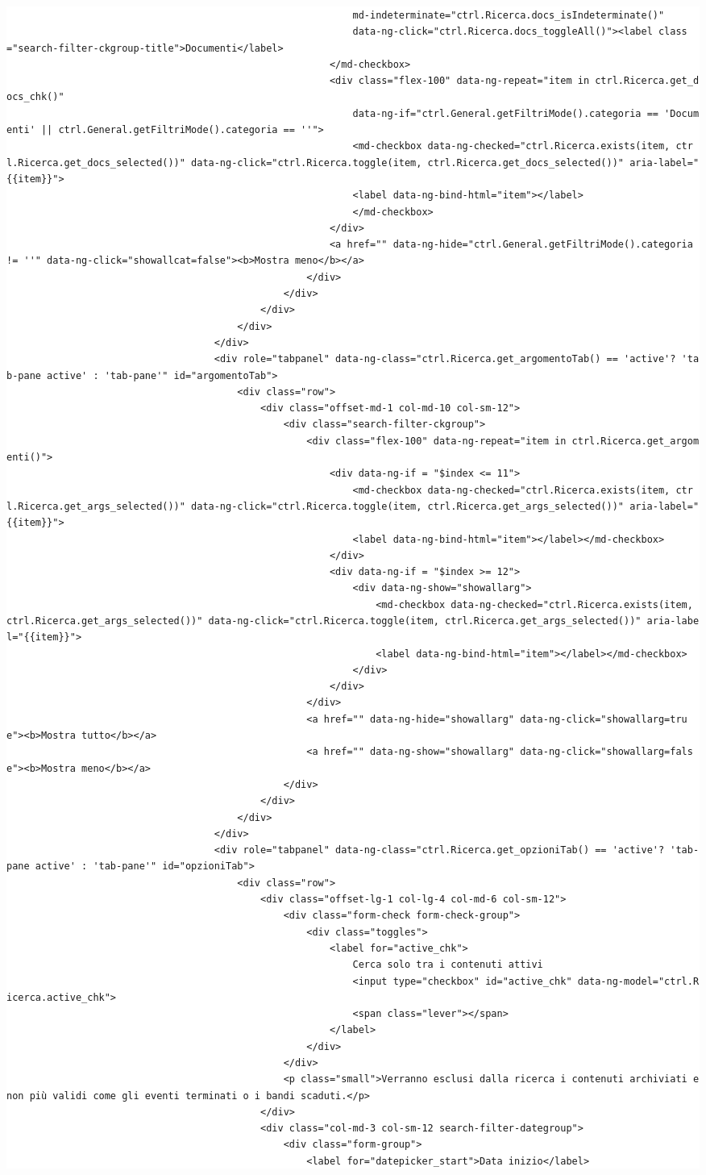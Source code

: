 																md-indeterminate="ctrl.Ricerca.docs_isIndeterminate()"
																data-ng-click="ctrl.Ricerca.docs_toggleAll()"><label class="search-filter-ckgroup-title">Documenti</label>
															</md-checkbox>
															<div class="flex-100" data-ng-repeat="item in ctrl.Ricerca.get_docs_chk()"
																data-ng-if="ctrl.General.getFiltriMode().categoria == 'Documenti' || ctrl.General.getFiltriMode().categoria == ''">
																<md-checkbox data-ng-checked="ctrl.Ricerca.exists(item, ctrl.Ricerca.get_docs_selected())" data-ng-click="ctrl.Ricerca.toggle(item, ctrl.Ricerca.get_docs_selected())" aria-label="{{item}}">
																<label data-ng-bind-html="item"></label>
																</md-checkbox>
															</div>
															<a href="" data-ng-hide="ctrl.General.getFiltriMode().categoria != ''" data-ng-click="showallcat=false"><b>Mostra meno</b></a>
														</div>
													</div>
												</div>
											</div>
										</div>
										<div role="tabpanel" data-ng-class="ctrl.Ricerca.get_argomentoTab() == 'active'? 'tab-pane active' : 'tab-pane'" id="argomentoTab">
											<div class="row">
												<div class="offset-md-1 col-md-10 col-sm-12">
													<div class="search-filter-ckgroup">
														<div class="flex-100" data-ng-repeat="item in ctrl.Ricerca.get_argomenti()">
															<div data-ng-if = "$index <= 11">
																<md-checkbox data-ng-checked="ctrl.Ricerca.exists(item, ctrl.Ricerca.get_args_selected())" data-ng-click="ctrl.Ricerca.toggle(item, ctrl.Ricerca.get_args_selected())" aria-label="{{item}}">
																<label data-ng-bind-html="item"></label></md-checkbox>
															</div>
															<div data-ng-if = "$index >= 12">									
																<div data-ng-show="showallarg">
																	<md-checkbox data-ng-checked="ctrl.Ricerca.exists(item, ctrl.Ricerca.get_args_selected())" data-ng-click="ctrl.Ricerca.toggle(item, ctrl.Ricerca.get_args_selected())" aria-label="{{item}}">
																	<label data-ng-bind-html="item"></label></md-checkbox>
																</div>
															</div>
														</div>
														<a href="" data-ng-hide="showallarg" data-ng-click="showallarg=true"><b>Mostra tutto</b></a>
														<a href="" data-ng-show="showallarg" data-ng-click="showallarg=false"><b>Mostra meno</b></a>
													</div>
												</div>
											</div>
										</div>
										<div role="tabpanel" data-ng-class="ctrl.Ricerca.get_opzioniTab() == 'active'? 'tab-pane active' : 'tab-pane'" id="opzioniTab">
											<div class="row">
												<div class="offset-lg-1 col-lg-4 col-md-6 col-sm-12">
													<div class="form-check form-check-group">
														<div class="toggles">
															<label for="active_chk">
																Cerca solo tra i contenuti attivi
																<input type="checkbox" id="active_chk" data-ng-model="ctrl.Ricerca.active_chk">
																<span class="lever"></span>
															</label>
														</div>
													</div>
													<p class="small">Verranno esclusi dalla ricerca i contenuti archiviati e non più validi come gli eventi terminati o i bandi scaduti.</p>
												</div>
												<div class="col-md-3 col-sm-12 search-filter-dategroup">
													<div class="form-group">
														<label for="datepicker_start">Data inizio</label>